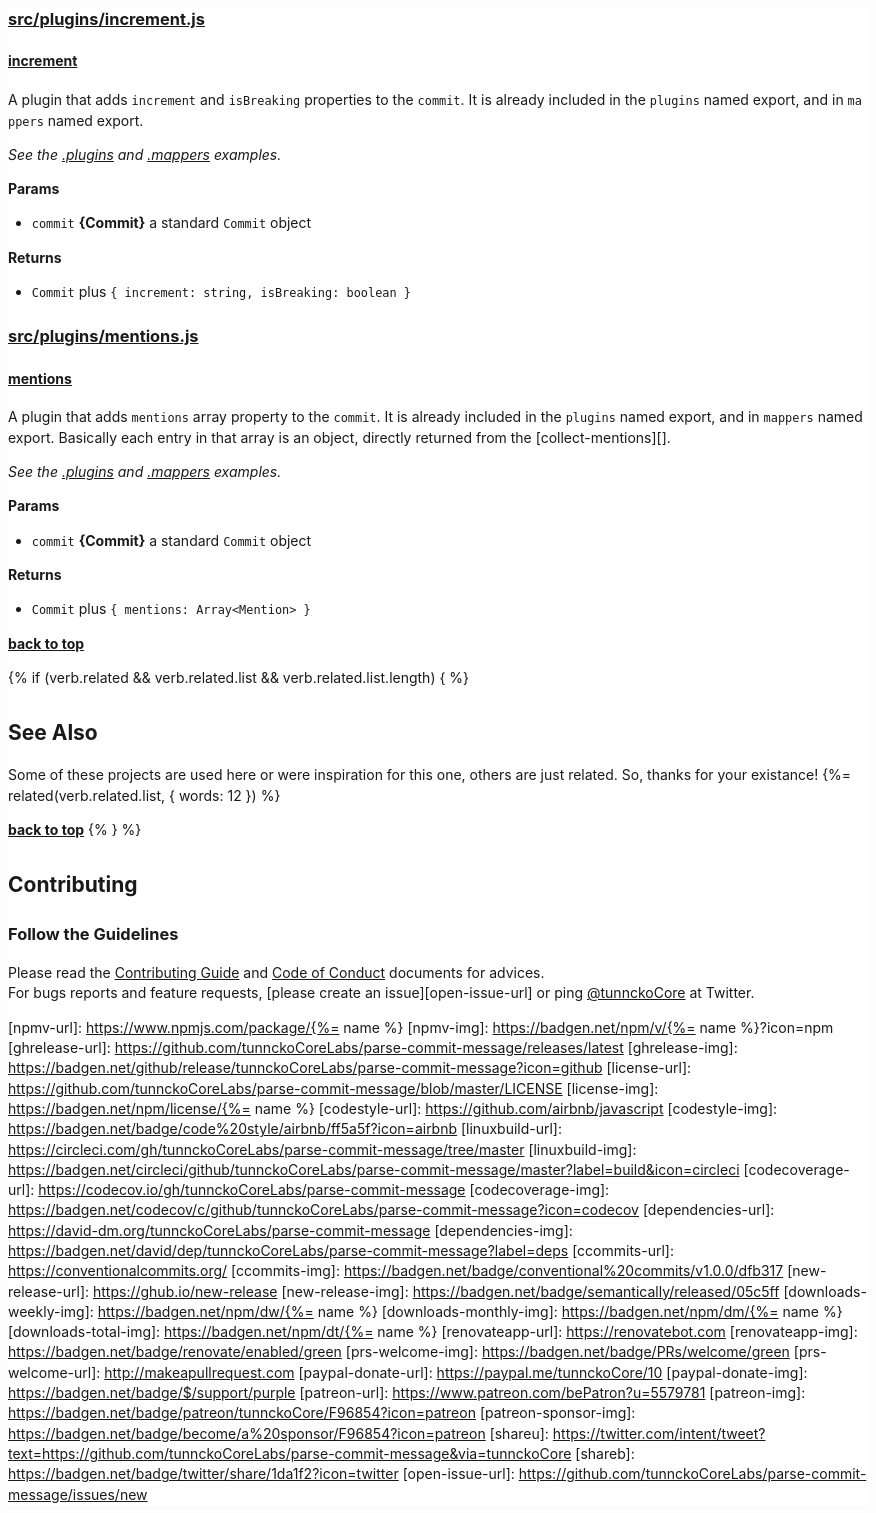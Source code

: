 ### [src/plugins/increment.js](/src/plugins/increment.js)

#### [increment](/src/plugins/increment.js#L13)
A plugin that adds `increment` and `isBreaking` properties
to the `commit`. It is already included in the `plugins` named export,
and in `mappers` named export.

_See the [.plugins](#plugins) and [.mappers](#mappers)  examples._

**Params**
- `commit` **{Commit}** a standard `Commit` object

**Returns**
- `Commit` plus `{ increment: string, isBreaking: boolean }`

### [src/plugins/mentions.js](/src/plugins/mentions.js)

#### [mentions](/src/plugins/mentions.js#L17)
A plugin that adds `mentions` array property to the `commit`.
It is already included in the `plugins` named export,
and in `mappers` named export.
Basically each entry in that array is an object,
directly returned from the [collect-mentions][].

_See the [.plugins](#plugins) and [.mappers](#mappers)  examples._

**Params**
- `commit` **{Commit}** a standard `Commit` object

**Returns**
- `Commit` plus `{ mentions: Array<Mention> }`



**[back to top](#thetop)**

{% if (verb.related && verb.related.list && verb.related.list.length) { %}

## See Also

Some of these projects are used here or were inspiration for this one, others are just related. So, thanks for your
existance!
{%= related(verb.related.list, { words: 12 }) %}

**[back to top](#thetop)**
{% } %}

## Contributing

### Follow the Guidelines

Please read the [Contributing Guide](./CONTRIBUTING.md) and [Code of Conduct](./CODE_OF_CONDUCT.md) documents for advices.  
For bugs reports and feature requests, [please create an issue][open-issue-url] or ping
[@tunnckoCore](https://twitter.com/tunnckoCore) at Twitter.


[npmv-url]: https://www.npmjs.com/package/{%= name %}
[npmv-img]: https://badgen.net/npm/v/{%= name %}?icon=npm
[ghrelease-url]: https://github.com/tunnckoCoreLabs/parse-commit-message/releases/latest
[ghrelease-img]: https://badgen.net/github/release/tunnckoCoreLabs/parse-commit-message?icon=github
[license-url]: https://github.com/tunnckoCoreLabs/parse-commit-message/blob/master/LICENSE
[license-img]: https://badgen.net/npm/license/{%= name %}
[codestyle-url]: https://github.com/airbnb/javascript
[codestyle-img]: https://badgen.net/badge/code%20style/airbnb/ff5a5f?icon=airbnb
[linuxbuild-url]: https://circleci.com/gh/tunnckoCoreLabs/parse-commit-message/tree/master
[linuxbuild-img]: https://badgen.net/circleci/github/tunnckoCoreLabs/parse-commit-message/master?label=build&icon=circleci
[codecoverage-url]: https://codecov.io/gh/tunnckoCoreLabs/parse-commit-message
[codecoverage-img]: https://badgen.net/codecov/c/github/tunnckoCoreLabs/parse-commit-message?icon=codecov
[dependencies-url]: https://david-dm.org/tunnckoCoreLabs/parse-commit-message
[dependencies-img]: https://badgen.net/david/dep/tunnckoCoreLabs/parse-commit-message?label=deps
[ccommits-url]: https://conventionalcommits.org/
[ccommits-img]: https://badgen.net/badge/conventional%20commits/v1.0.0/dfb317
[new-release-url]: https://ghub.io/new-release
[new-release-img]: https://badgen.net/badge/semantically/released/05c5ff
[downloads-weekly-img]: https://badgen.net/npm/dw/{%= name %}
[downloads-monthly-img]: https://badgen.net/npm/dm/{%= name %}
[downloads-total-img]: https://badgen.net/npm/dt/{%= name %}
[renovateapp-url]: https://renovatebot.com
[renovateapp-img]: https://badgen.net/badge/renovate/enabled/green
[prs-welcome-img]: https://badgen.net/badge/PRs/welcome/green
[prs-welcome-url]: http://makeapullrequest.com
[paypal-donate-url]: https://paypal.me/tunnckoCore/10
[paypal-donate-img]: https://badgen.net/badge/$/support/purple
[patreon-url]: https://www.patreon.com/bePatron?u=5579781
[patreon-img]: https://badgen.net/badge/patreon/tunnckoCore/F96854?icon=patreon
[patreon-sponsor-img]: https://badgen.net/badge/become/a%20sponsor/F96854?icon=patreon
[shareu]: https://twitter.com/intent/tweet?text=https://github.com/tunnckoCoreLabs/parse-commit-message&via=tunnckoCore
[shareb]: https://badgen.net/badge/twitter/share/1da1f2?icon=twitter
[open-issue-url]: https://github.com/tunnckoCoreLabs/parse-commit-message/issues/new